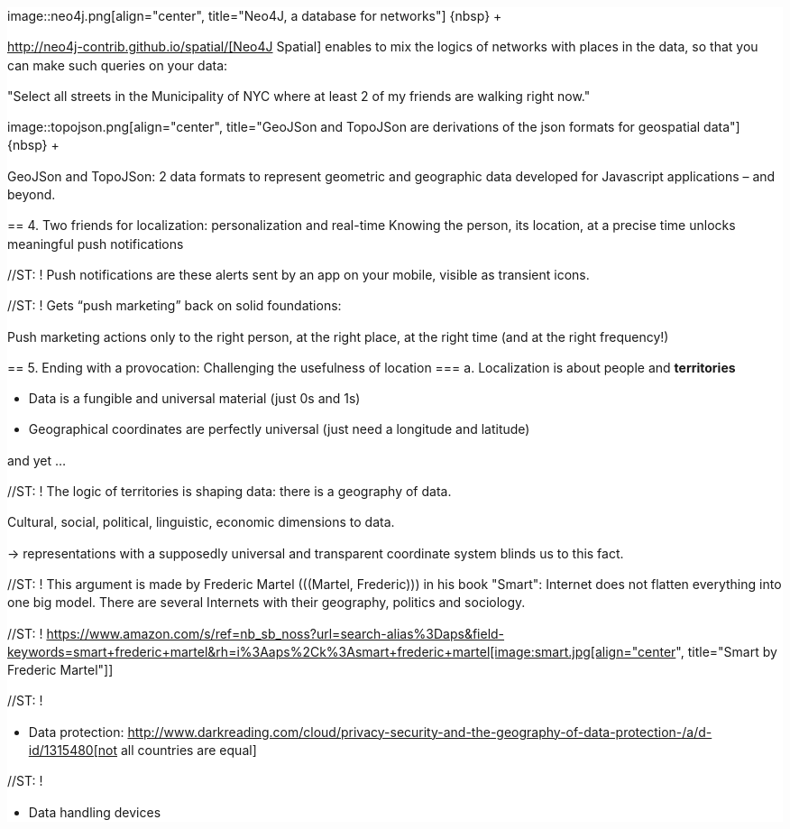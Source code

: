 image::neo4j.png[align="center", title="Neo4J, a database for networks"]
{nbsp} +

http://neo4j-contrib.github.io/spatial/[Neo4J Spatial] enables to mix the logics of networks with places in the data, so that you can make such queries on your data:

"Select all streets in the Municipality of NYC where at least 2 of my friends are walking right now."

image::topojson.png[align="center", title="GeoJSon and TopoJSon are derivations of the json formats for geospatial data"]
{nbsp} +

GeoJSon and TopoJSon: 2 data formats to represent geometric and geographic data developed for Javascript applications – and beyond.

== 4. Two friends for localization: personalization and real-time
Knowing the person, its location, at a precise time unlocks meaningful push notifications

//ST: !
Push notifications are these alerts sent by an app on your mobile, visible as transient icons.

//ST: !
Gets “push marketing” back on solid foundations:

Push marketing actions only to the right person, at the right place, at the right time (and at the right frequency!)

== 5. Ending with a provocation: Challenging the usefulness of location
=== a. Localization is about people and __territories__
- Data is a fungible and universal material (just 0s and 1s)

- Geographical coordinates are perfectly universal (just need a longitude and latitude)

and yet …

//ST: !
The logic of territories is shaping data: there is a geography of data.

Cultural, social, political, linguistic, economic dimensions to data.

-> representations with a supposedly universal and transparent coordinate system blinds us to this fact.

//ST: !
This argument is made by Frederic Martel (((Martel, Frederic))) in his book "Smart": Internet does not flatten everything into one big model. There are several Internets with their geography, politics and sociology.

//ST: !
https://www.amazon.com/s/ref=nb_sb_noss?url=search-alias%3Daps&field-keywords=smart+frederic+martel&rh=i%3Aaps%2Ck%3Asmart+frederic+martel[image:smart.jpg[align="center", title="Smart by Frederic Martel"]]

//ST: !
- Data protection: http://www.darkreading.com/cloud/privacy-security-and-the-geography-of-data-protection-/a/d-id/1315480[not all countries are equal]

//ST: !
- Data handling devices
